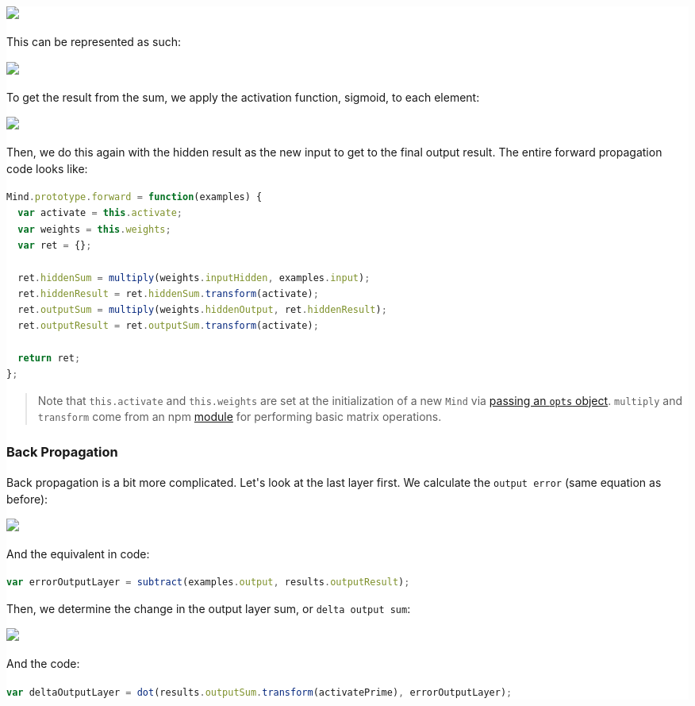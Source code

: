 ![](http://i.imgur.com/ZhO0Nj2.png)

This can be represented as such:

![](http://i.imgur.com/XcSZgTk.png)

To get the result from the sum, we apply the activation function, sigmoid, to each element:

![](http://i.imgur.com/rhnNQZW.png)

Then, we do this again with the hidden result as the new input to get to the final output result. The entire forward propagation code looks like:

```javascript
Mind.prototype.forward = function(examples) {
  var activate = this.activate;
  var weights = this.weights;
  var ret = {};

  ret.hiddenSum = multiply(weights.inputHidden, examples.input);
  ret.hiddenResult = ret.hiddenSum.transform(activate);
  ret.outputSum = multiply(weights.hiddenOutput, ret.hiddenResult);
  ret.outputResult = ret.outputSum.transform(activate);

  return ret;
};
```

> Note that `this.activate` and `this.weights` are set at the initialization of a new `Mind` via [passing an `opts` object](https://github.com/stevenmiller888/mind/blob/master/lib/index.js#L40). `multiply` and `transform` come from an npm [module](https://www.npmjs.com/package/node-matrix) for performing basic matrix operations.

### Back Propagation

Back propagation is a bit more complicated. Let's look at the last layer first. We calculate the `output error` (same equation as before):

![](http://i.imgur.com/IAddjWL.png)

And the equivalent in code:

```javascript
var errorOutputLayer = subtract(examples.output, results.outputResult);
```

Then, we determine the change in the output layer sum, or `delta output sum`:

![](http://i.imgur.com/4qnVb6S.png)

And the code:

```javascript
var deltaOutputLayer = dot(results.outputSum.transform(activatePrime), errorOutputLayer);
```
